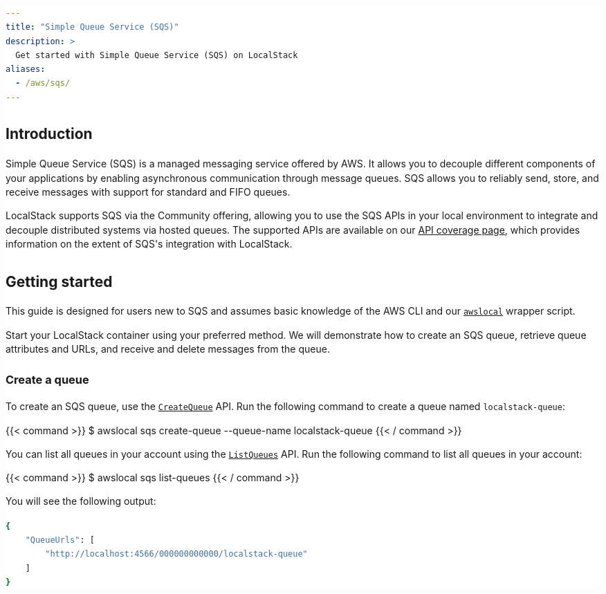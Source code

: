 ```yaml
---
title: "Simple Queue Service (SQS)"
description: >
  Get started with Simple Queue Service (SQS) on LocalStack
aliases:
  - /aws/sqs/
---
```


## Introduction

Simple Queue Service (SQS) is a managed messaging service offered by AWS.
It allows you to decouple different components of your applications by enabling asynchronous communication through message queues.
SQS allows you to reliably send, store, and receive messages with support for standard and FIFO queues.

LocalStack supports SQS via the Community offering, allowing you to use the SQS APIs in your local environment to integrate and decouple distributed systems via hosted queues.
The supported APIs are available on our [API coverage page](https://docs.localstack.cloud/references/coverage/coverage_sqs/), which provides information on the extent of SQS's integration with LocalStack.

## Getting started

This guide is designed for users new to SQS and assumes basic knowledge of the AWS CLI and our [`awslocal`](https://github.com/localstack/awscli-local) wrapper script.

Start your LocalStack container using your preferred method.
We will demonstrate how to create an SQS queue, retrieve queue attributes and URLs, and receive and delete messages from the queue.

### Create a queue

To create an SQS queue, use the [`CreateQueue`](https://docs.aws.amazon.com/AWSSimpleQueueService/latest/APIReference/API_CreateQueue.html) API.
Run the following command to create a queue named `localstack-queue`:

{{< command >}}
$ awslocal sqs create-queue --queue-name localstack-queue
{{< / command >}}

You can list all queues in your account using the [`ListQueues`](https://docs.aws.amazon.com/AWSSimpleQueueService/latest/APIReference/API_ListQueues.html) API.
Run the following command to list all queues in your account:

{{< command >}}
$ awslocal sqs list-queues
{{< / command >}}

You will see the following output:

```sh
{
    "QueueUrls": [
        "http://localhost:4566/000000000000/localstack-queue"
    ]
}
```
